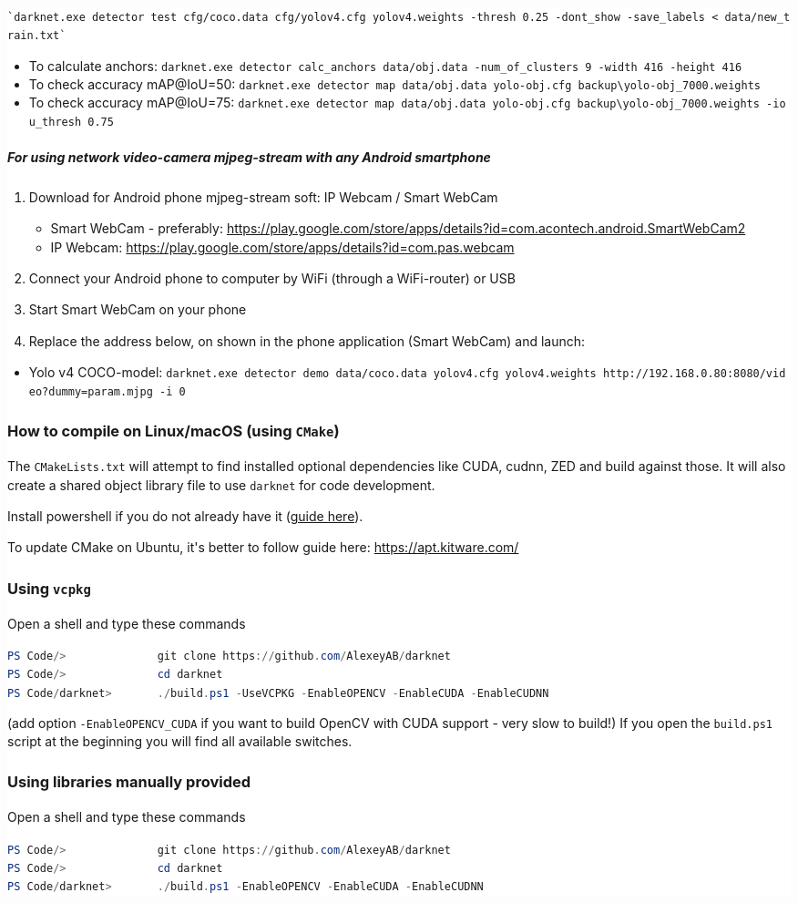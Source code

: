     `darknet.exe detector test cfg/coco.data cfg/yolov4.cfg yolov4.weights -thresh 0.25 -dont_show -save_labels < data/new_train.txt`
* To calculate anchors: `darknet.exe detector calc_anchors data/obj.data -num_of_clusters 9 -width 416 -height 416`
* To check accuracy mAP@IoU=50: `darknet.exe detector map data/obj.data yolo-obj.cfg backup\yolo-obj_7000.weights`
* To check accuracy mAP@IoU=75: `darknet.exe detector map data/obj.data yolo-obj.cfg backup\yolo-obj_7000.weights -iou_thresh 0.75`

##### For using network video-camera mjpeg-stream with any Android smartphone

1. Download for Android phone mjpeg-stream soft: IP Webcam / Smart WebCam

    * Smart WebCam - preferably: https://play.google.com/store/apps/details?id=com.acontech.android.SmartWebCam2
    * IP Webcam: https://play.google.com/store/apps/details?id=com.pas.webcam

2. Connect your Android phone to computer by WiFi (through a WiFi-router) or USB
3. Start Smart WebCam on your phone
4. Replace the address below, on shown in the phone application (Smart WebCam) and launch:

* Yolo v4 COCO-model: `darknet.exe detector demo data/coco.data yolov4.cfg yolov4.weights http://192.168.0.80:8080/video?dummy=param.mjpg -i 0`

### How to compile on Linux/macOS (using `CMake`)

The `CMakeLists.txt` will attempt to find installed optional dependencies like CUDA, cudnn, ZED and build against those. It will also create a shared object library file to use `darknet` for code development.

Install powershell if you do not already have it ([guide here](https://docs.microsoft.com/en-us/powershell/scripting/install/installing-powershell)).

To update CMake on Ubuntu, it's better to follow guide here: https://apt.kitware.com/

### Using `vcpkg`

Open a shell and type these commands

```PowerShell
PS Code/>              git clone https://github.com/AlexeyAB/darknet
PS Code/>              cd darknet
PS Code/darknet>       ./build.ps1 -UseVCPKG -EnableOPENCV -EnableCUDA -EnableCUDNN
```

(add option `-EnableOPENCV_CUDA` if you want to build OpenCV with CUDA support - very slow to build!)
If you open the `build.ps1` script at the beginning you will find all available switches.

### Using libraries manually provided

Open a shell and type these commands

```PowerShell
PS Code/>              git clone https://github.com/AlexeyAB/darknet
PS Code/>              cd darknet
PS Code/darknet>       ./build.ps1 -EnableOPENCV -EnableCUDA -EnableCUDNN
```
